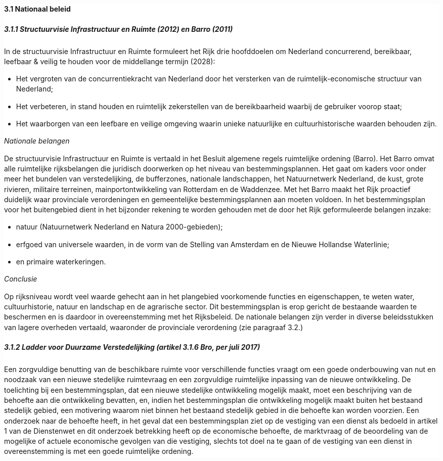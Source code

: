 #### 3\.1 Nationaal beleid

##### 3\.1\.1 Structuurvisie Infrastructuur en Ruimte (2012\) en Barro (2011\)

In de structuurvisie Infrastructuur en Ruimte formuleert het Rijk drie hoofddoelen om Nederland concurrerend, bereikbaar, leefbaar \& veilig te houden voor de middellange termijn (2028\):

* Het vergroten van de concurrentiekracht van Nederland door het versterken van de ruimtelijk\-economische structuur van Nederland;

* Het verbeteren, in stand houden en ruimtelijk zekerstellen van de bereikbaarheid waarbij de gebruiker voorop staat;

* Het waarborgen van een leefbare en veilige omgeving waarin unieke natuurlijke en cultuurhistorische waarden behouden zijn.

*Nationale belangen*

De structuurvisie Infrastructuur en Ruimte is vertaald in het Besluit algemene regels ruimtelijke ordening (Barro). Het Barro omvat alle ruimtelijke rijksbelangen die juridisch doorwerken op het niveau van bestemmingsplannen. Het gaat om kaders voor onder meer het bundelen van verstedelijking, de bufferzones, nationale landschappen, het Natuurnetwerk Nederland, de kust, grote rivieren, militaire terreinen, mainportontwikkeling van Rotterdam en de Waddenzee. Met het Barro maakt het Rijk proactief duidelijk waar provinciale verordeningen en gemeentelijke bestemmingsplannen aan moeten voldoen. In het bestemmingsplan voor het buitengebied dient in het bijzonder rekening te worden gehouden met de door het Rijk geformuleerde belangen inzake:

* natuur (Natuurnetwerk Nederland en Natura 2000\-gebieden);

* erfgoed van universele waarden, in de vorm van de Stelling van Amsterdam en de Nieuwe Hollandse Waterlinie;

* en primaire waterkeringen.

*Conclusie*

Op rijksniveau wordt veel waarde gehecht aan in het plangebied voorkomende functies en eigenschappen, te weten water, cultuurhistorie, natuur en landschap en de agrarische sector. Dit bestemmingsplan is erop gericht de bestaande waarden te beschermen en is daardoor in overeenstemming met het Rijksbeleid. De nationale belangen zijn verder in diverse beleidsstukken van lagere overheden vertaald, waaronder de provinciale verordening (zie paragraaf 3\.2\.)

##### 3\.1\.2 Ladder voor Duurzame Verstedelijking (artikel 3\.1\.6 Bro, per juli 2017\)

Een zorgvuldige benutting van de beschikbare ruimte voor verschillende functies vraagt om een goede onderbouwing van nut en noodzaak van een nieuwe stedelijke ruimtevraag en een zorgvuldige ruimtelijke inpassing van de nieuwe ontwikkeling. De toelichting bij een bestemmingsplan, dat een nieuwe stedelijke ontwikkeling mogelijk maakt, moet een beschrijving van de behoefte aan die ontwikkeling bevatten, en, indien het bestemmingsplan die ontwikkeling mogelijk maakt buiten het bestaand stedelijk gebied, een motivering waarom niet binnen het bestaand stedelijk gebied in die behoefte kan worden voorzien. Een onderzoek naar de behoefte heeft, in het geval dat een bestemmingsplan ziet op de vestiging van een dienst als bedoeld in artikel 1 van de Dienstenwet en dit onderzoek betrekking heeft op de economische behoefte, de marktvraag of de beoordeling van de mogelijke of actuele economische gevolgen van die vestiging, slechts tot doel na te gaan of de vestiging van een dienst in overeenstemming is met een goede ruimtelijke ordening.
